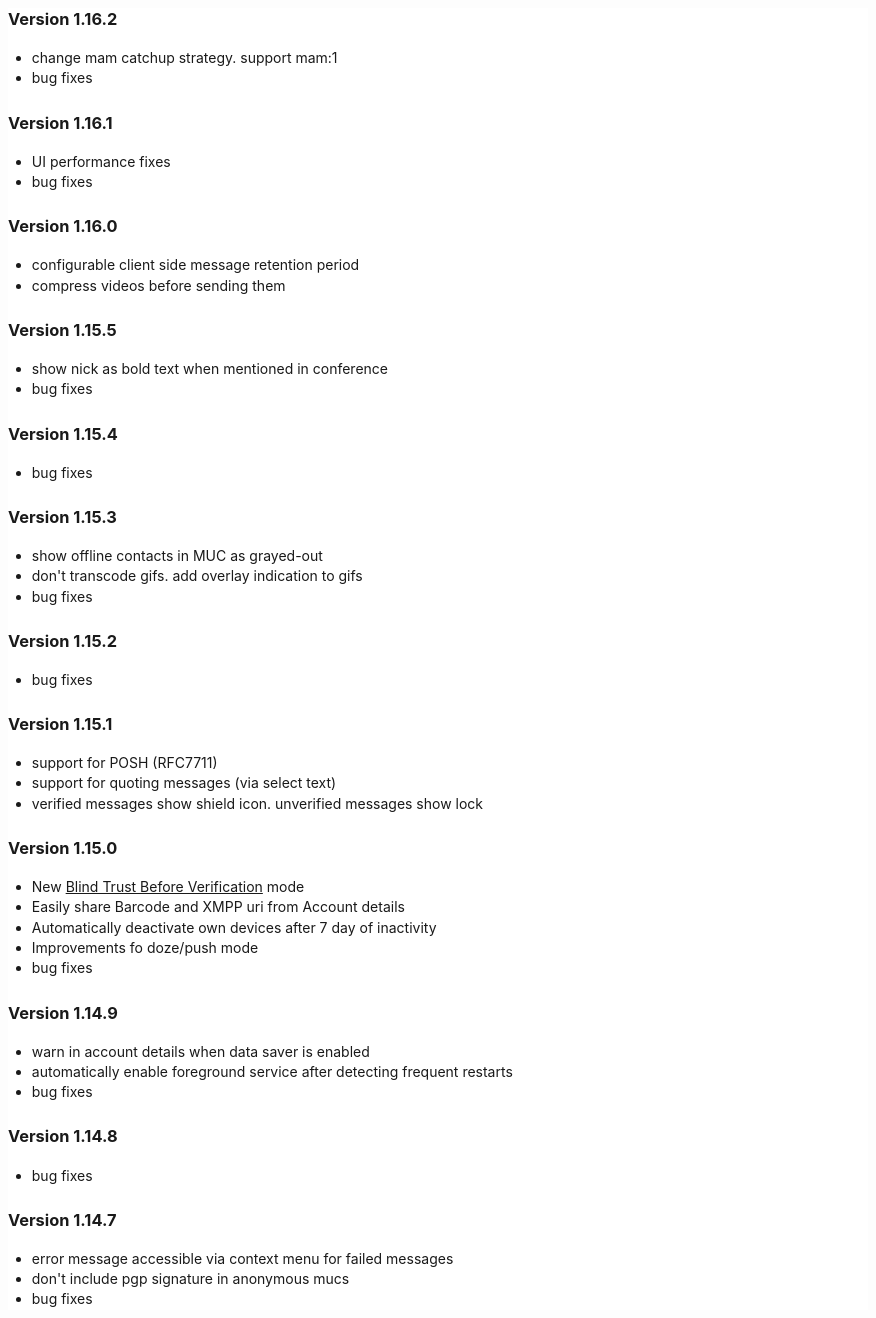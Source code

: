 ### Version 1.16.2
* change mam catchup strategy. support mam:1
* bug fixes

### Version 1.16.1
* UI performance fixes
* bug fixes

### Version 1.16.0
* configurable client side message retention period
* compress videos before sending them

### Version 1.15.5
* show nick as bold text when mentioned in conference
* bug fixes

### Version 1.15.4
* bug fixes

### Version 1.15.3
* show offline contacts in MUC as grayed-out
* don't transcode gifs. add overlay indication to gifs
* bug fixes

### Version 1.15.2
* bug fixes

### Version 1.15.1
* support for POSH (RFC7711)
* support for quoting messages (via select text)
* verified messages show shield icon. unverified messages show lock

### Version 1.15.0
* New [Blind Trust Before Verification](https://gultsch.de/trust.html) mode
* Easily share Barcode and XMPP uri from Account details
* Automatically deactivate own devices after 7 day of inactivity
* Improvements fo doze/push mode
* bug fixes

### Version 1.14.9
* warn in account details when data saver is enabled
* automatically enable foreground service after detecting frequent restarts
* bug fixes

### Version 1.14.8
* bug fixes

### Version 1.14.7
* error message accessible via context menu for failed messages
* don't include pgp signature in anonymous mucs
* bug fixes

